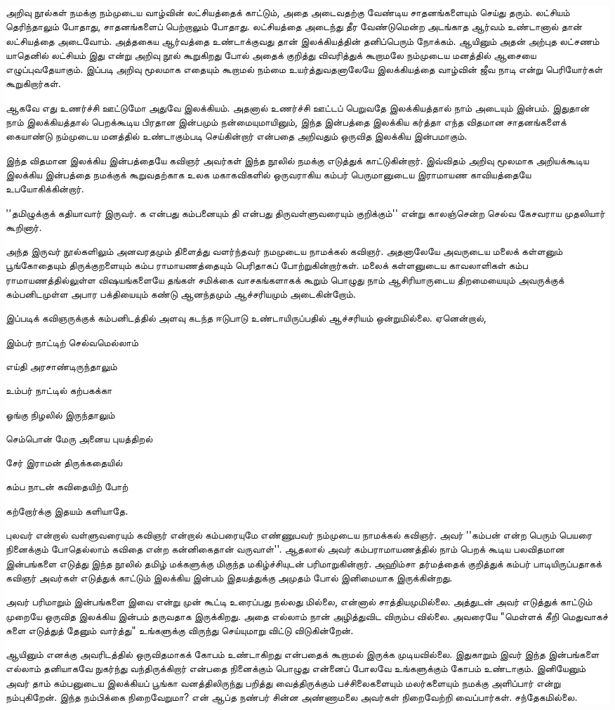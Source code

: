 அறிவு நூல்கள் நமக்கு நம்முடைய வாழ்வின் லட்சியத்தைக் காட்டும், அதை அடைவதற்கு வேண்டிய சாதனங்களையும் செய்து தரும். லட்சியம் தெரிந்தாலும் போதாது, சாதனங்களைப் பெற்றாலும் போதாது. லட்சியத்தை அடைந்து தீர வேண்டுமென்ற அடங்காத ஆர்வம் உண்டானால் தான் லட்சியத்தை அடைவோம். அத்தகைய ஆர்வத்தை உண்டாக்குவது தான் இலக்கியத்தின் தனிப்பெரும் நோக்கம். ஆயினும் அதன் அற்புத லட்சணம் யாதெனில் லட்சியம் இது என்று அறிவு நூல் கூறுகிறது போல் அதைக் குறித்து விவரித்துக் கூறாமலே நம்முடைய மனத்தில் ஆசையை எழுப்புவதேயாகும். இப்படி அறிவு மூலமாக எதையும் கூறாமல் நம்மை உயர்த்துவதனாலேயே இலக்கியத்தை வாழ்வின் ஜீவ நாடி என்று பெரியோர்கள் கூறுகிறார்கள்.  

ஆகவே எது உணர்ச்சி ஊட்டுமோ அதுவே இலக்கியம். அதனால் உணர்ச்சி ஊட்டப் பெறுவதே இலக்கியத்தால் நாம் அடையும் இன்பம். இதுதான் நாம் இலக்கியத்தால் பெறக்கூடிய பிரதான இன்பமும் நன்மையுமாயினும், இந்த இன்பத்தை இலக்கிய கர்த்தா எந்த விதமான சாதனங்களைக் கையாண்டு நம்முடைய மனத்தில் உண்டாகும்படி செய்கின்றார் என்பதை அறிவதும் ஒருவித இலக்கிய இன்பமாகும்.  

இந்த விதமான இலக்கிய இன்பத்தையே கவிஞர் அவர்கள் இந்த நூலில் நமக்கு எடுத்துக் காட்டுகின்றார். இவ்விதம் அறிவு மூலமாக அறியக்கூடிய இலக்கிய இன்பத்தை நமக்குக் கூறுவதற்காக உலக மகாகவிகளில் ஒருவராகிய கம்பர் பெருமானுடைய இராமாயண காவியத்தையே உபயோகிக்கின்றார்.  

''தமிழுக்குக் கதியாவார் இருவர். க என்பது கம்பனையும் தி என்பது திருவள்ளுவரையும் குறிக்கும்'' என்று காலஞ்சென்ற செல்வ கேசவராய முதலியார் கூறினார்.  

அந்த இருவர் நூல்களிலும் அனவரதமும் திளைத்து வளர்ந்தவர் நமமுடைய நாமக்கல் கவிஞர். அதனாலேயே அவருடைய மலைக் கள்ளனும் பூங்கோதையும் திருக்குறளையும் கம்ப ராமாயணத்தையும் பெரிதாகப் போற்றுகின்றார்கள். மலைக் கள்ளனுடைய காவலாளிகள் கம்ப ராமாயணத்தில்லுள்ள விஷயங்களையே தங்கள் சமிக்கை வாசகங்களாகக் கூறும் பொழுது நாம் ஆசிரியாருடைய திறமையையும் அவருக்குக் கம்பனிடமுள்ள அபார பக்தியையும் கண்டு ஆனந்தமும் ஆச்சரியமும் அடைகின்றோம்.  

இப்படிக் கவிஞருக்குக் கம்பனிடத்தில் அளவு கடந்த ஈடுபாடு உண்டாயிருப்பதில் ஆச்சரியம் ஒன்றுமில்லை. ஏனென்றால்,  

  

இம்பர் நாட்டிற் செல்வமெல்லாம்  

எய்தி அரசாண்டிருந்தாலும்  

உம்பர் நாட்டில் கற்பகக்கா  

ஓங்கு நிழலில் இருந்தாலும்  

செம்பொன் மேரு அனைய புயத்திறல்  

சேர் இராமன் திருக்கதையில்  

கம்ப நாடன் கவிதையிற் போற்  

கற்றோர்க்கு இதயம் களியாதே.  

புலவர் என்றால் வள்ளுவரையும் கவிஞர் என்றால் கம்பரையுமே எண்ணுபவர் நம்முடைய நாமக்கல் கவிஞர். அவர் ''கம்பன் என்ற பெரும் பெயரை நினைக்கும் போதெல்லாம் கவிதை என்ற கன்னிகைதான் வருவாள்''. ஆதலால் அவர் கம்பராமாயணத்தில் நாம் பெறக் கூடிய பலவிதமான இன்பங்களை எடுத்து இந்த நூலில் தமிழ் மக்களுக்கு மிகுந்த மகிழ்ச்சியுடன் பரிமாறுகின்றார். அஹிம்சா தர்மத்தைக் குறித்துக் கம்பர் பாடியிருப்பதாகக் கவிஞர் அவர்கள் எடுத்துக் காட்டும் இலக்கிய இன்பம் இதயத்துக்கு அமுதம் போல் இனிமையாக இருக்கின்றது.  

அவர் பரிமாறும் இன்பங்களை இவை என்று முன் கூட்டி உரைப்பது நல்லது மில்லை, என்னால் சாத்தியமுமில்லை. அத்துடன் அவர் எடுத்துக் காட்டும் முறையே ஒருவித இலக்கிய இன்பம் தருவதாக இருக்கிறது. அதை எல்லாம் நான் அழித்துவிட விரும்ப வில்லை. அவரையே "மெள்ளக் கீறி மெதுவாகச் சுளை எடுத்துத் தேனும் வார்த்து" உங்களுக்கு விருந்து செய்யுமாறு விட்டு விடுகின்றேன்.  

ஆயினும் எனக்கு அவரிடத்தில் ஒருவிதமாகக் கோபம் உண்டாகிறது என்பதைக் கூறாமல் இருக்க முடியவில்லை. இதுகாறும் இவர் இந்த இன்பங்களை எல்லாம் தனியாகவே நுகர்ந்து வந்திருக்கிறார் என்பதை நினைக்கும் பொழுது என்னைப் போலவே உங்களுக்கும் கோபம் உண்டாகும். இனியேனும் அவர் தாம் கம்பனுடைய இலக்கியப் பூங்கா வனத்திலிருந்து பறித்து வைத்திருக்கும் பச்சிலைகளையும் மலர்களையும் நமக்கு அளிப்பார் என்று நம்புகிறேன். இந்த நம்பிக்கை நிறைவேறுமா? என் ஆப்த நண்பர் சின்ன அண்ணாமலை அவர்கள் நிறைவேற்றி வைப்பார்கள். சந்தேகமில்லை.  
